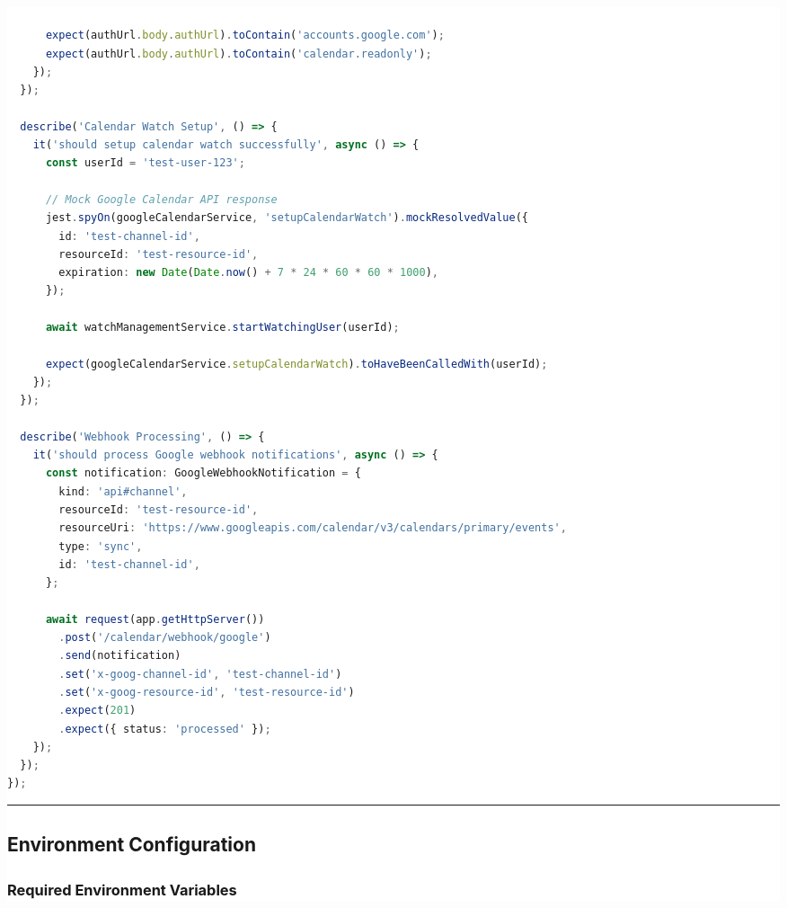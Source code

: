 ```typescript

      expect(authUrl.body.authUrl).toContain('accounts.google.com');
      expect(authUrl.body.authUrl).toContain('calendar.readonly');
    });
  });

  describe('Calendar Watch Setup', () => {
    it('should setup calendar watch successfully', async () => {
      const userId = 'test-user-123';
      
      // Mock Google Calendar API response
      jest.spyOn(googleCalendarService, 'setupCalendarWatch').mockResolvedValue({
        id: 'test-channel-id',
        resourceId: 'test-resource-id',
        expiration: new Date(Date.now() + 7 * 24 * 60 * 60 * 1000),
      });

      await watchManagementService.startWatchingUser(userId);

      expect(googleCalendarService.setupCalendarWatch).toHaveBeenCalledWith(userId);
    });
  });

  describe('Webhook Processing', () => {
    it('should process Google webhook notifications', async () => {
      const notification: GoogleWebhookNotification = {
        kind: 'api#channel',
        resourceId: 'test-resource-id',
        resourceUri: 'https://www.googleapis.com/calendar/v3/calendars/primary/events',
        type: 'sync',
        id: 'test-channel-id',
      };

      await request(app.getHttpServer())
        .post('/calendar/webhook/google')
        .send(notification)
        .set('x-goog-channel-id', 'test-channel-id')
        .set('x-goog-resource-id', 'test-resource-id')
        .expect(201)
        .expect({ status: 'processed' });
    });
  });
});
```

---

## Environment Configuration

### Required Environment Variables
